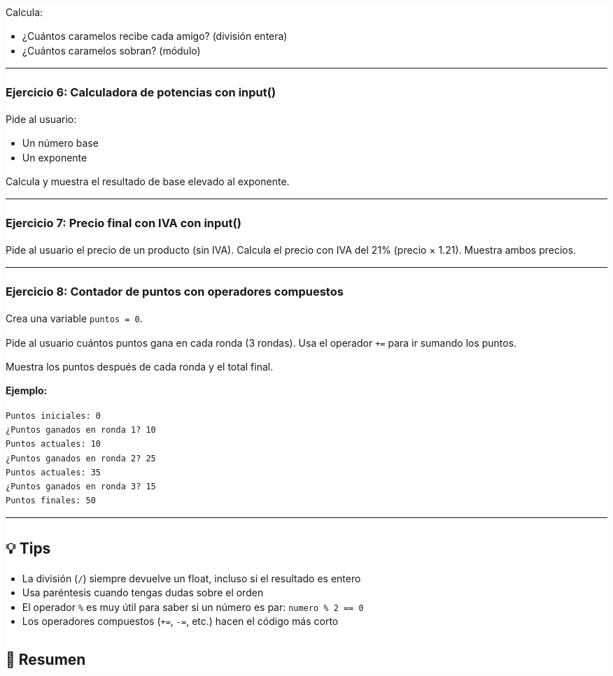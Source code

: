 Calcula:
- ¿Cuántos caramelos recibe cada amigo? (división entera)
- ¿Cuántos caramelos sobran? (módulo)

---

### Ejercicio 6: Calculadora de potencias con input()

Pide al usuario:
- Un número base
- Un exponente

Calcula y muestra el resultado de base elevado al exponente.

---

### Ejercicio 7: Precio final con IVA con input()

Pide al usuario el precio de un producto (sin IVA).
Calcula el precio con IVA del 21% (precio × 1.21).
Muestra ambos precios.

---

### Ejercicio 8: Contador de puntos con operadores compuestos

Crea una variable `puntos = 0`.

Pide al usuario cuántos puntos gana en cada ronda (3 rondas).
Usa el operador `+=` para ir sumando los puntos.

Muestra los puntos después de cada ronda y el total final.

**Ejemplo:**
```
Puntos iniciales: 0
¿Puntos ganados en ronda 1? 10
Puntos actuales: 10
¿Puntos ganados en ronda 2? 25
Puntos actuales: 35
¿Puntos ganados en ronda 3? 15
Puntos finales: 50
```

---

## 💡 Tips

- La división (`/`) siempre devuelve un float, incluso si el resultado es entero
- Usa paréntesis cuando tengas dudas sobre el orden
- El operador `%` es muy útil para saber si un número es par: `numero % 2 == 0`
- Los operadores compuestos (`+=`, `-=`, etc.) hacen el código más corto

## 🎯 Resumen
